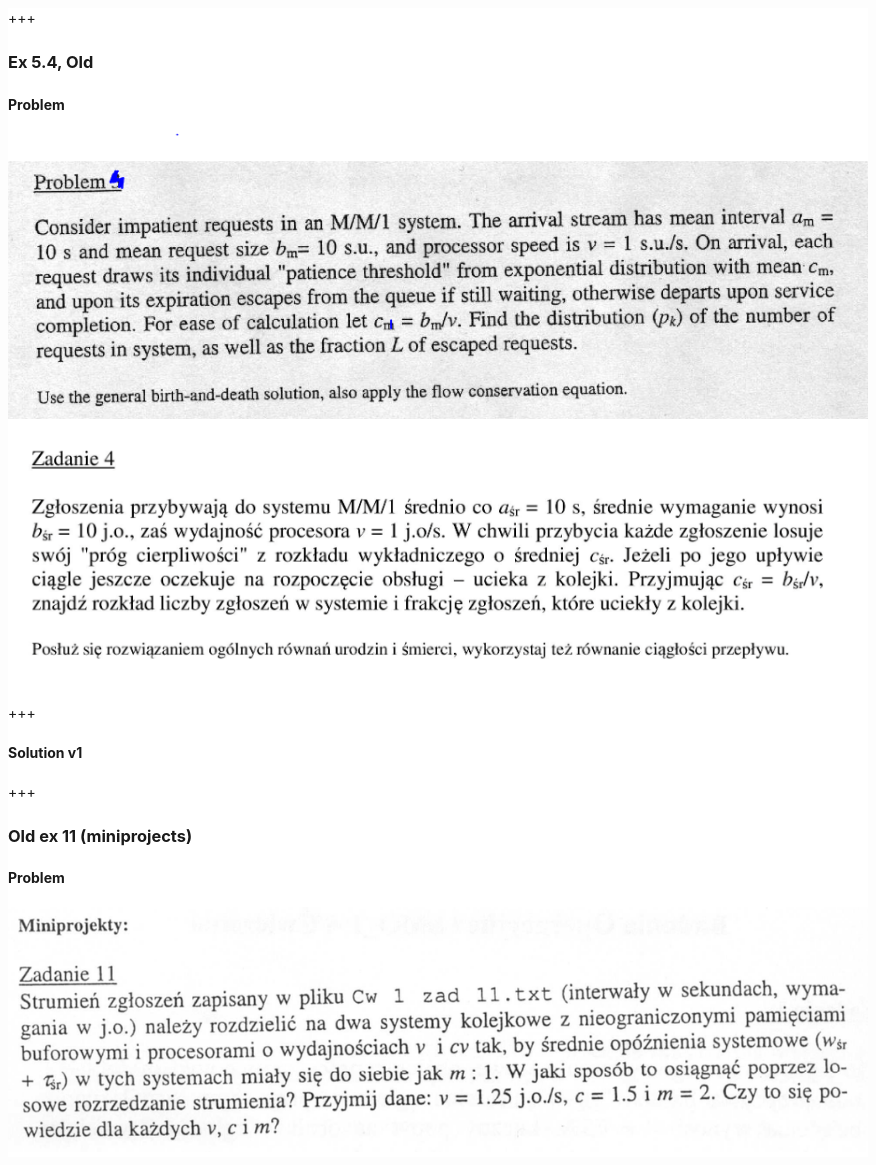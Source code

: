 +++

### Ex 5.4, Old

#### Problem

![](2018-06-17-cheat-notes-362.png)

![](2018-06-17-cheat-notes-340.png)

+++

#### Solution v1
   

+++

### Old ex 11 (miniprojects)

#### Problem

![](2018-06-17-cheat-notes-260.png)
